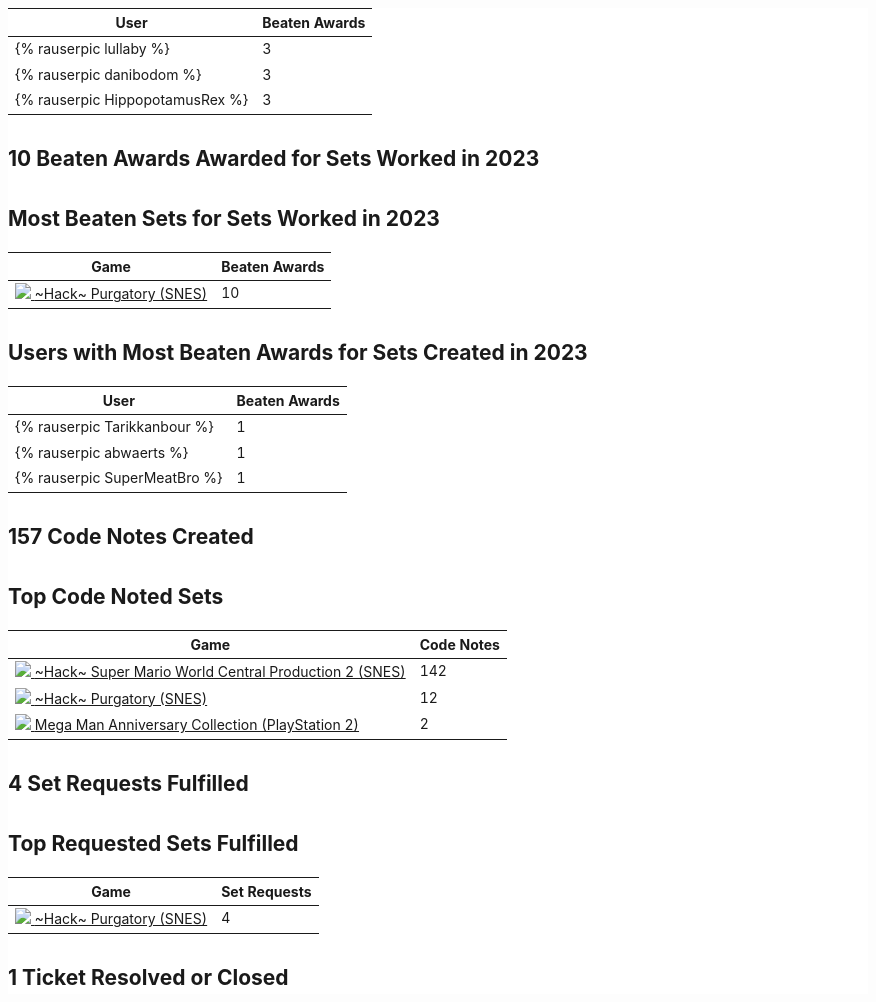 | User                            | Beaten Awards |
| ------------------------------- | ------------- |
| {% rauserpic lullaby %}         | 3             |
| {% rauserpic danibodom %}       | 3             |
| {% rauserpic HippopotamusRex %} | 3             |

## 10 Beaten Awards Awarded for Sets Worked in 2023

## Most Beaten Sets for Sets Worked in 2023

| Game                                                                                                                                                                                                                           | Beaten Awards |
| ------------------------------------------------------------------------------------------------------------------------------------------------------------------------------------------------------------------------------ | ------------- |
| <a class="gameicon-link" href="https://retroachievements.org/game/18287" target="_blank" rel="noopener"> <img class="gameicon" src="https://retroachievements.org/Images/081406.png"> <span>~Hack~ Purgatory (SNES)</span></a> | 10            |

## Users with Most Beaten Awards for Sets Created in 2023

| User                         | Beaten Awards |
| ---------------------------- | ------------- |
| {% rauserpic Tarikkanbour %} | 1             |
| {% rauserpic abwaerts %}     | 1             |
| {% rauserpic SuperMeatBro %} | 1             |

## 157 Code Notes Created

## Top Code Noted Sets

| Game                                                                                                                                                                                                                                                        | Code Notes |
| ----------------------------------------------------------------------------------------------------------------------------------------------------------------------------------------------------------------------------------------------------------- | ---------- |
| <a class="gameicon-link" href="https://retroachievements.org/game/19875" target="_blank" rel="noopener"> <img class="gameicon" src="https://retroachievements.org/Images/058870.png"> <span>~Hack~ Super Mario World Central Production 2 (SNES)</span></a> | 142        |
| <a class="gameicon-link" href="https://retroachievements.org/game/18287" target="_blank" rel="noopener"> <img class="gameicon" src="https://retroachievements.org/Images/081406.png"> <span>~Hack~ Purgatory (SNES)</span></a>                              | 12         |
| <a class="gameicon-link" href="https://retroachievements.org/game/19238" target="_blank" rel="noopener"> <img class="gameicon" src="https://retroachievements.org/Images/072921.png"> <span>Mega Man Anniversary Collection (PlayStation 2)</span></a>      | 2          |

## 4 Set Requests Fulfilled

## Top Requested Sets Fulfilled

| Game                                                                                                                                                                                                                           | Set Requests |
| ------------------------------------------------------------------------------------------------------------------------------------------------------------------------------------------------------------------------------ | ------------ |
| <a class="gameicon-link" href="https://retroachievements.org/game/18287" target="_blank" rel="noopener"> <img class="gameicon" src="https://retroachievements.org/Images/081406.png"> <span>~Hack~ Purgatory (SNES)</span></a> | 4            |

## 1 Ticket Resolved or Closed

